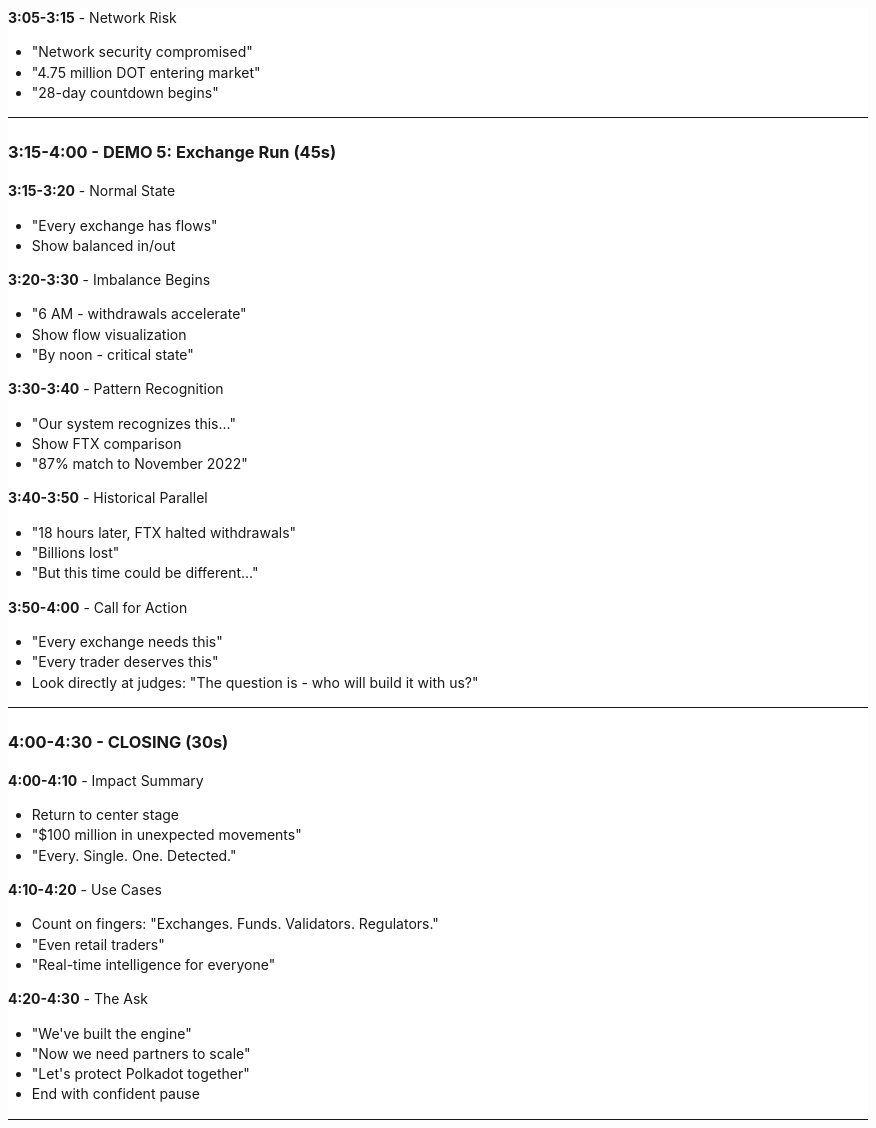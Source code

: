 **3:05-3:15** - Network Risk
- "Network security compromised"
- "4.75 million DOT entering market"
- "28-day countdown begins"

---

### 3:15-4:00 - DEMO 5: Exchange Run (45s)

**3:15-3:20** - Normal State
- "Every exchange has flows"
- Show balanced in/out

**3:20-3:30** - Imbalance Begins
- "6 AM - withdrawals accelerate"
- Show flow visualization
- "By noon - critical state"

**3:30-3:40** - Pattern Recognition
- "Our system recognizes this..."
- Show FTX comparison
- "87% match to November 2022"

**3:40-3:50** - Historical Parallel
- "18 hours later, FTX halted withdrawals"
- "Billions lost"
- "But this time could be different..."

**3:50-4:00** - Call for Action
- "Every exchange needs this"
- "Every trader deserves this"
- Look directly at judges: "The question is - who will build it with us?"

---

### 4:00-4:30 - CLOSING (30s)

**4:00-4:10** - Impact Summary
- Return to center stage
- "$100 million in unexpected movements"
- "Every. Single. One. Detected."

**4:10-4:20** - Use Cases
- Count on fingers: "Exchanges. Funds. Validators. Regulators."
- "Even retail traders"
- "Real-time intelligence for everyone"

**4:20-4:30** - The Ask
- "We've built the engine"
- "Now we need partners to scale"
- "Let's protect Polkadot together"
- End with confident pause

---
